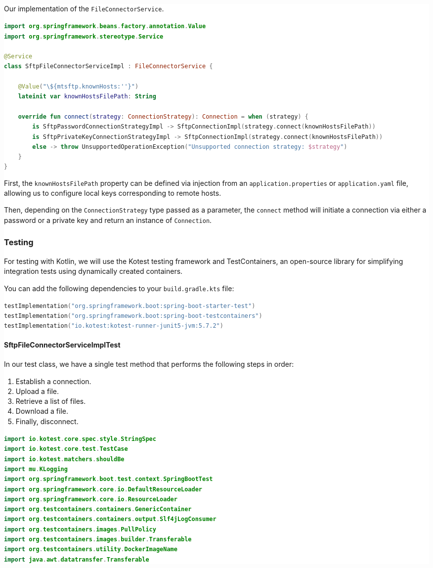 Our implementation of the `FileConnectorService`.

```kotlin
import org.springframework.beans.factory.annotation.Value
import org.springframework.stereotype.Service

@Service
class SftpFileConnectorServiceImpl : FileConnectorService {

    @Value("\${mtsftp.knownHosts:''}")
    lateinit var knownHostsFilePath: String

    override fun connect(strategy: ConnectionStrategy): Connection = when (strategy) {
        is SftpPasswordConnectionStrategyImpl -> SftpConnectionImpl(strategy.connect(knownHostsFilePath))
        is SftpPrivateKeyConnectionStrategyImpl -> SftpConnectionImpl(strategy.connect(knownHostsFilePath))
        else -> throw UnsupportedOperationException("Unsupported connection strategy: $strategy")
    }
}
```

First, the `knownHostsFilePath` property can be defined via injection from an `application.properties`
or `application.yaml` file, allowing us to configure local keys corresponding to remote hosts.

Then, depending on the `ConnectionStrategy` type passed as a parameter, the `connect` method will initiate a connection
via either a password or a private key and return an instance of `Connection`.

### Testing

For testing with Kotlin, we will use the Kotest testing framework and TestContainers, an open-source library for
simplifying integration tests using dynamically created containers.

You can add the following dependencies to your `build.gradle.kts` file:

```kotlin
testImplementation("org.springframework.boot:spring-boot-starter-test")
testImplementation("org.springframework.boot:spring-boot-testcontainers")
testImplementation("io.kotest:kotest-runner-junit5-jvm:5.7.2")
```

#### SftpFileConnectorServiceImplTest

In our test class, we have a single test method that performs the following steps in order:

1. Establish a connection.
2. Upload a file.
3. Retrieve a list of files.
4. Download a file.
5. Finally, disconnect.

```kotlin
import io.kotest.core.spec.style.StringSpec
import io.kotest.core.test.TestCase
import io.kotest.matchers.shouldBe
import mu.KLogging
import org.springframework.boot.test.context.SpringBootTest
import org.springframework.core.io.DefaultResourceLoader
import org.springframework.core.io.ResourceLoader
import org.testcontainers.containers.GenericContainer
import org.testcontainers.containers.output.Slf4jLogConsumer
import org.testcontainers.images.PullPolicy
import org.testcontainers.images.builder.Transferable
import org.testcontainers.utility.DockerImageName
import java.awt.datatransfer.Transferable
```